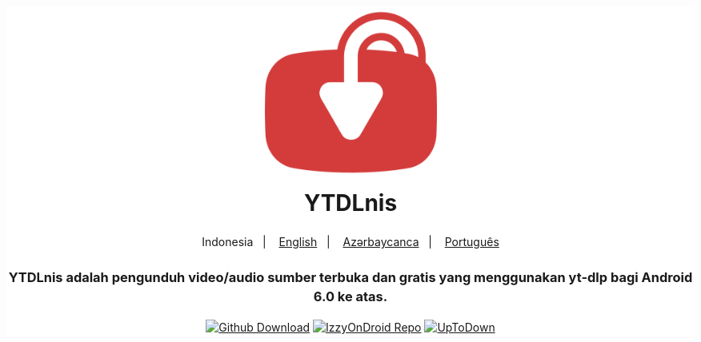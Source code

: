 <h1 align="center">
	<img src="fastlane/metadata/android/en-US/images/icon.png" width="25%" /> <br>
	YTDLnis
</h1>

<div align="center">
	Indonesia
	&nbsp;&nbsp;| &nbsp;&nbsp;
	<a href="https://github.com/deniscerri/ytdlnis/blob/main/README.MD">English</a>
	&nbsp;&nbsp;| &nbsp;&nbsp;
	<a href="https://github.com/deniscerri/ytdlnis/blob/main/README-az.md">Azərbaycanca</a>
	&nbsp;&nbsp;| &nbsp;&nbsp;
	<a href="https://github.com/deniscerri/ytdlnis/blob/main/README-pt.md">Português</a>
</div>

<h3 align="center">
	YTDLnis adalah pengunduh video/audio sumber terbuka dan gratis yang menggunakan yt-dlp bagi Android 6.0 ke atas.
</h3>

<div align="center">

[![Github Download](https://custom-icon-badges.herokuapp.com/badge/Download-blue?style=for-the-badge&logo=download&logoColor=white)](https://github.com/deniscerri/ytdlnis/releases/latest)
[![IzzyOnDroid Repo](https://custom-icon-badges.herokuapp.com/badge/IzzyOnDroid%20Repo-red?style=for-the-badge&logo=download&logoColor=white)](https://android.izzysoft.de/repo/apk/com.deniscerri.ytdl)
[![UpToDown](https://custom-icon-badges.herokuapp.com/badge/UpToDown-green?style=for-the-badge&logo=download&logoColor=white)](https://ytdlnis.en.uptodown.com/android/download)
